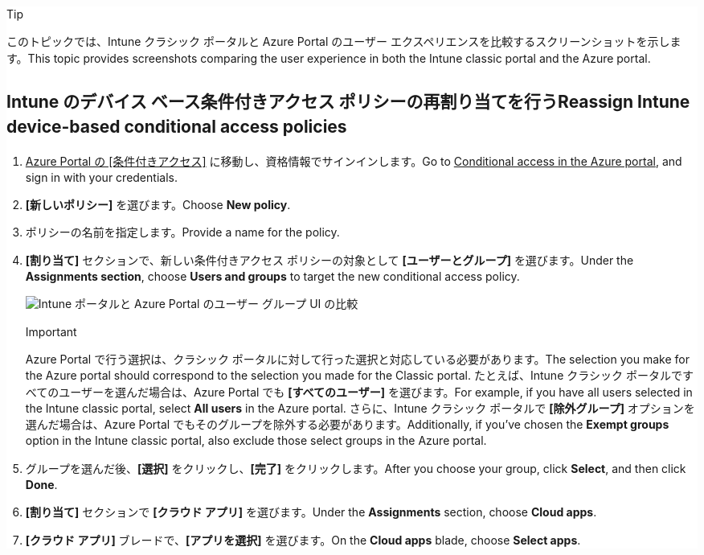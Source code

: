 > [!TIP] 
> <span data-ttu-id="1e6d7-135">このトピックでは、Intune クラシック ポータルと Azure Portal のユーザー エクスペリエンスを比較するスクリーンショットを示します。</span><span class="sxs-lookup"><span data-stu-id="1e6d7-135">This topic provides screenshots comparing the user experience in both the Intune classic portal and the Azure portal.</span></span>

## <a name="reassign-intune-device-based-conditional-access-policies"></a><span data-ttu-id="1e6d7-136">Intune のデバイス ベース条件付きアクセス ポリシーの再割り当てを行う</span><span class="sxs-lookup"><span data-stu-id="1e6d7-136">Reassign Intune device-based conditional access policies</span></span>

1. <span data-ttu-id="1e6d7-137">[Azure Portal の [条件付きアクセス]](https://portal.azure.com/#blade/Microsoft_AAD_IAM/ConditionalAccessBlade/Policies) に移動し、資格情報でサインインします。</span><span class="sxs-lookup"><span data-stu-id="1e6d7-137">Go to [Conditional access in the Azure portal](https://portal.azure.com/#blade/Microsoft_AAD_IAM/ConditionalAccessBlade/Policies), and sign in with your credentials.</span></span>

2. <span data-ttu-id="1e6d7-138">**[新しいポリシー]** を選びます。</span><span class="sxs-lookup"><span data-stu-id="1e6d7-138">Choose **New policy**.</span></span>

3. <span data-ttu-id="1e6d7-139">ポリシーの名前を指定します。</span><span class="sxs-lookup"><span data-stu-id="1e6d7-139">Provide a name for the policy.</span></span>

4. <span data-ttu-id="1e6d7-140">**[割り当て]** セクションで、新しい条件付きアクセス ポリシーの対象として **[ユーザーとグループ]** を選びます。</span><span class="sxs-lookup"><span data-stu-id="1e6d7-140">Under the **Assignments section**, choose **Users and groups** to target the new conditional access policy.</span></span>
    
    ![Intune ポータルと Azure Portal のユーザー グループ UI の比較](./media/reassign-ca-1.png)

    > [!IMPORTANT] 
    > <span data-ttu-id="1e6d7-142">Azure Portal で行う選択は、クラシック ポータルに対して行った選択と対応している必要があります。</span><span class="sxs-lookup"><span data-stu-id="1e6d7-142">The selection you make for the Azure portal should correspond to the selection you made for the Classic portal.</span></span> <span data-ttu-id="1e6d7-143">たとえば、Intune クラシック ポータルですべてのユーザーを選んだ場合は、Azure Portal でも **[すべてのユーザー]** を選びます。</span><span class="sxs-lookup"><span data-stu-id="1e6d7-143">For example, if you have all users selected in the Intune classic portal, select **All users** in the Azure portal.</span></span> <span data-ttu-id="1e6d7-144">さらに、Intune クラシック ポータルで **[除外グループ]** オプションを選んだ場合は、Azure Portal でもそのグループを除外する必要があります。</span><span class="sxs-lookup"><span data-stu-id="1e6d7-144">Additionally, if you’ve chosen the **Exempt groups** option in the Intune classic portal, also exclude those select groups in the Azure portal.</span></span>

5. <span data-ttu-id="1e6d7-145">グループを選んだ後、**[選択]** をクリックし、**[完了]** をクリックします。</span><span class="sxs-lookup"><span data-stu-id="1e6d7-145">After you choose your group, click **Select**, and then click **Done**.</span></span>

6. <span data-ttu-id="1e6d7-146">**[割り当て]** セクションで **[クラウド アプリ]** を選びます。</span><span class="sxs-lookup"><span data-stu-id="1e6d7-146">Under the **Assignments** section, choose **Cloud apps**.</span></span>

7. <span data-ttu-id="1e6d7-147">**[クラウド アプリ]** ブレードで、**[アプリを選択]** を選びます。</span><span class="sxs-lookup"><span data-stu-id="1e6d7-147">On the **Cloud apps** blade, choose **Select apps**.</span></span>
